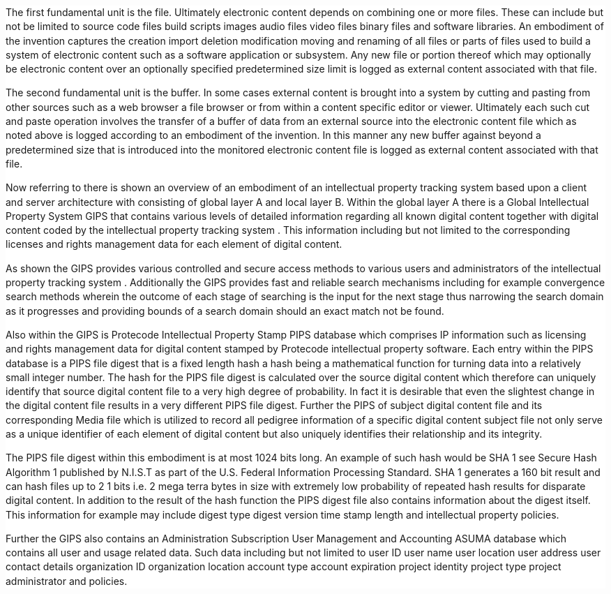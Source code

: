 The first fundamental unit is the file. Ultimately electronic content depends on combining one or more files. These can include but not be limited to source code files build scripts images audio files video files binary files and software libraries. An embodiment of the invention captures the creation import deletion modification moving and renaming of all files or parts of files used to build a system of electronic content such as a software application or subsystem. Any new file or portion thereof which may optionally be electronic content over an optionally specified predetermined size limit is logged as external content associated with that file.

The second fundamental unit is the buffer. In some cases external content is brought into a system by cutting and pasting from other sources such as a web browser a file browser or from within a content specific editor or viewer. Ultimately each such cut and paste operation involves the transfer of a buffer of data from an external source into the electronic content file which as noted above is logged according to an embodiment of the invention. In this manner any new buffer against beyond a predetermined size that is introduced into the monitored electronic content file is logged as external content associated with that file.

Now referring to there is shown an overview of an embodiment of an intellectual property tracking system based upon a client and server architecture with consisting of global layer A and local layer B. Within the global layer A there is a Global Intellectual Property System GIPS that contains various levels of detailed information regarding all known digital content together with digital content coded by the intellectual property tracking system . This information including but not limited to the corresponding licenses and rights management data for each element of digital content.

As shown the GIPS provides various controlled and secure access methods to various users and administrators of the intellectual property tracking system . Additionally the GIPS provides fast and reliable search mechanisms including for example convergence search methods wherein the outcome of each stage of searching is the input for the next stage thus narrowing the search domain as it progresses and providing bounds of a search domain should an exact match not be found.

Also within the GIPS is Protecode Intellectual Property Stamp PIPS database which comprises IP information such as licensing and rights management data for digital content stamped by Protecode intellectual property software. Each entry within the PIPS database is a PIPS file digest that is a fixed length hash a hash being a mathematical function for turning data into a relatively small integer number. The hash for the PIPS file digest is calculated over the source digital content which therefore can uniquely identify that source digital content file to a very high degree of probability. In fact it is desirable that even the slightest change in the digital content file results in a very different PIPS file digest. Further the PIPS of subject digital content file and its corresponding Media file which is utilized to record all pedigree information of a specific digital content subject file not only serve as a unique identifier of each element of digital content but also uniquely identifies their relationship and its integrity.

The PIPS file digest within this embodiment is at most 1024 bits long. An example of such hash would be SHA 1 see Secure Hash Algorithm 1 published by N.I.S.T as part of the U.S. Federal Information Processing Standard. SHA 1 generates a 160 bit result and can hash files up to 2 1 bits i.e. 2 mega terra bytes in size with extremely low probability of repeated hash results for disparate digital content. In addition to the result of the hash function the PIPS digest file also contains information about the digest itself. This information for example may include digest type digest version time stamp length and intellectual property policies.

Further the GIPS also contains an Administration Subscription User Management and Accounting ASUMA database which contains all user and usage related data. Such data including but not limited to user ID user name user location user address user contact details organization ID organization location account type account expiration project identity project type project administrator and policies.
